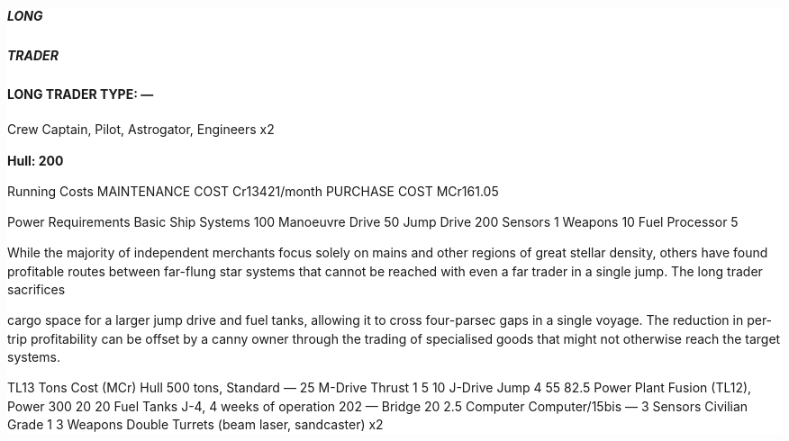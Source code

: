 
##### LONG

##### TRADER

#### LONG TRADER TYPE: —


Crew
Captain, Pilot,
Astrogator, Engineers x2

**Hull: 200**


Running Costs
MAINTENANCE COST
Cr13421/month
PURCHASE COST
MCr161.05


Power Requirements
Basic Ship Systems
100
Manoeuvre Drive
50
Jump Drive
200
Sensors
1
Weapons
10
Fuel Processor
5

While the majority of independent merchants focus
solely on mains and other regions of great stellar
density, others have found profitable routes between
far-flung star systems that cannot be reached with even
a far trader in a single jump. The long trader sacrifices


cargo space for a larger jump drive and fuel tanks,
allowing it to cross four-parsec gaps in a single voyage.
The reduction in per-trip profitability can be offset by a
canny owner through the trading of specialised goods
that might not otherwise reach the target systems.


TL13 Tons Cost (MCr)
Hull 500 tons, Standard — 25
M-Drive Thrust 1 5 10
J-Drive Jump 4 55 82.5
Power Plant Fusion (TL12), Power 300 20 20
Fuel Tanks J-4, 4 weeks of operation 202 —
Bridge 20 2.5
Computer Computer/15bis — 3
Sensors Civilian Grade 1 3
Weapons Double Turrets (beam laser,
sandcaster) x2
